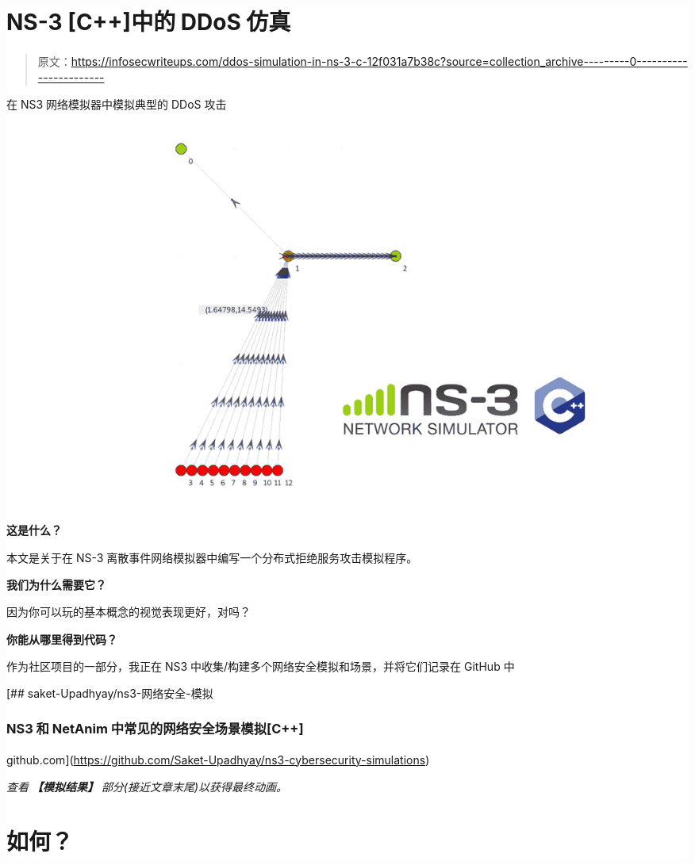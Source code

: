 # NS-3 [C++]中的 DDoS 仿真

> 原文：<https://infosecwriteups.com/ddos-simulation-in-ns-3-c-12f031a7b38c?source=collection_archive---------0----------------------->

在 NS3 网络模拟器中模拟典型的 DDoS 攻击

![](img/0d019464cfba86431ad23b234f8062cb.png)

**这是什么？**

本文是关于在 NS-3 离散事件网络模拟器中编写一个分布式拒绝服务攻击模拟程序。

**我们为什么需要它？**

因为你可以玩的基本概念的视觉表现更好，对吗？

**你能从哪里得到代码？**

作为社区项目的一部分，我正在 NS3 中收集/构建多个网络安全模拟和场景，并将它们记录在 GitHub 中

[](https://github.com/Saket-Upadhyay/ns3-cybersecurity-simulations) [## saket-Upadhyay/ns3-网络安全-模拟

### NS3 和 NetAnim 中常见的网络安全场景模拟[C++]

github.com](https://github.com/Saket-Upadhyay/ns3-cybersecurity-simulations) 

*查看* ***【模拟结果】*** *部分(接近文章末尾)以获得最终动画。*

# **如何？**
